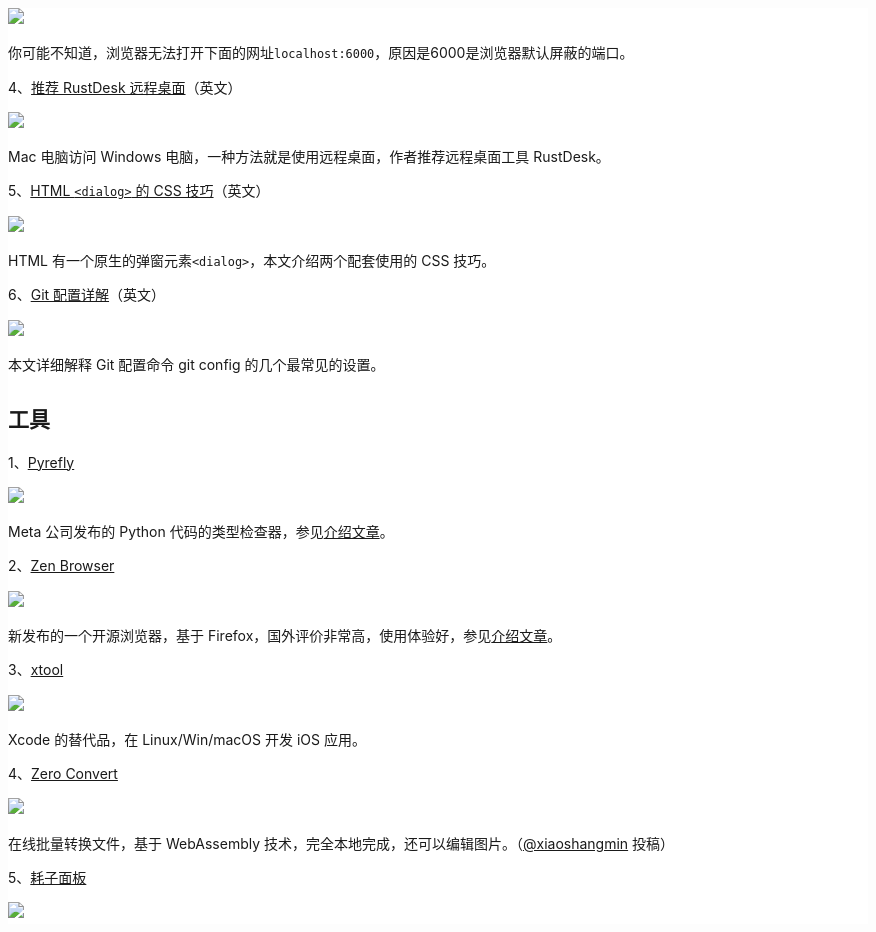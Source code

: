 ![](https://cdn.beekka.com/blogimg/asset/202505/bg2025051906.webp)

你可能不知道，浏览器无法打开下面的网址`localhost:6000`，原因是6000是浏览器默认屏蔽的端口。

4、[推荐 RustDesk 远程桌面](https://www.xda-developers.com/i-tried-every-method-to-remotely-access-my-pc-this-method-is-the-best/)（英文）

![](https://cdn.beekka.com/blogimg/asset/202504/bg2025040506.webp)

Mac 电脑访问 Windows 电脑，一种方法就是使用远程桌面，作者推荐远程桌面工具 RustDesk。

5、[HTML `<dialog>` 的 CSS 技巧](https://cassidoo.co/post/css-for-dialogs/)（英文）

![](https://cdn.beekka.com/blogimg/asset/202501/bg2025011910.webp)

HTML 有一个原生的弹窗元素`<dialog>`，本文介绍两个配套使用的 CSS 技巧。

6、[Git 配置详解](https://blog.gitbutler.com/how-git-core-devs-configure-git/)（英文）

![](https://cdn.beekka.com/blogimg/asset/202502/bg2025022504.webp)

本文详细解释 Git 配置命令 git config 的几个最常见的设置。

## 工具

1、[Pyrefly](https://github.com/facebook/pyrefly/)

![](https://cdn.beekka.com/blogimg/asset/202505/bg2025051801.webp)

Meta 公司发布的 Python 代码的类型检查器，参见[介绍文章](https://engineering.fb.com/2025/05/15/developer-tools/introducing-pyrefly-a-new-type-checker-and-ide-experience-for-python/)。

2、[Zen Browser](https://github.com/zen-browser/desktop)

![](https://cdn.beekka.com/blogimg/asset/202505/bg2025052202.webp)

新发布的一个开源浏览器，基于 Firefox，国外评价非常高，使用体验好，参见[介绍文章](https://www.xda-developers.com/zen-browser-better-brave-arc-chrome/)。

3、[xtool](https://github.com/xtool-org/xtool)

![](https://cdn.beekka.com/blogimg/asset/202505/bg2025051701.webp)

Xcode 的替代品，在 Linux/Win/macOS 开发 iOS 应用。

4、[Zero Convert](https://nextbconvert.com/)

![](https://cdn.beekka.com/blogimg/asset/202505/bg2025051703.webp)

在线批量转换文件，基于 WebAssembly 技术，完全本地完成，还可以编辑图片。（[@xiaoshangmin](https://github.com/ruanyf/weekly/issues/6864) 投稿）

5、[耗子面板](https://github.com/tnb-labs/panel)

![](https://cdn.beekka.com/blogimg/asset/202505/bg2025051804.webp)
